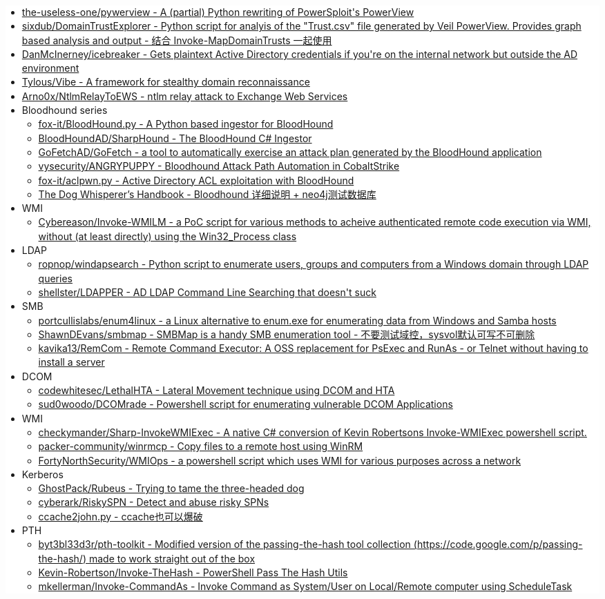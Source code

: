   * [the-useless-one/pywerview - A (partial) Python rewriting of PowerSploit's PowerView](https://github.com/the-useless-one/pywerview)
  * [sixdub/DomainTrustExplorer - Python script for analyis of the "Trust.csv" file generated by Veil PowerView. Provides graph based analysis and output - 结合 Invoke-MapDomainTrusts 一起使用](https://github.com/sixdub/DomainTrustExplorer)
  * [DanMcInerney/icebreaker - Gets plaintext Active Directory credentials if you're on the internal network but outside the AD environment](https://github.com/DanMcInerney/icebreaker)
  * [Tylous/Vibe - A framework for stealthy domain reconnaissance](https://github.com/Tylous/Vibe)
  * [Arno0x/NtlmRelayToEWS - ntlm relay attack to Exchange Web Services](https://github.com/Arno0x/NtlmRelayToEWS)
* Bloodhound series
  * [fox-it/BloodHound.py - A Python based ingestor for BloodHound](https://github.com/fox-it/BloodHound.py)
  * [BloodHoundAD/SharpHound - The BloodHound C# Ingestor](https://github.com/BloodHoundAD/SharpHound)
  * [GoFetchAD/GoFetch - a tool to automatically exercise an attack plan generated by the BloodHound application](https://github.com/GoFetchAD/GoFetch)
  * [vysecurity/ANGRYPUPPY - Bloodhound Attack Path Automation in CobaltStrike](https://github.com/vysecurity/ANGRYPUPPY)
  * [fox-it/aclpwn.py - Active Directory ACL exploitation with BloodHound](https://github.com/fox-it/aclpwn.py)
  * [The Dog Whisperer’s Handbook - Bloodhound 详细说明 + neo4j测试数据库](https://insinuator.net/2018/11/the-dog-whisperers-handbook/)
* WMI
  * [Cybereason/Invoke-WMILM - a PoC script for various methods to acheive authenticated remote code execution via WMI, without (at least directly) using the Win32_Process class](https://github.com/Cybereason/Invoke-WMILM)
* LDAP
  * [ropnop/windapsearch - Python script to enumerate users, groups and computers from a Windows domain through LDAP queries](https://github.com/ropnop/windapsearch)
  * [shellster/LDAPPER - AD LDAP Command Line Searching that doesn't suck](https://github.com/shellster/LDAPPER)
* SMB
  * [portcullislabs/enum4linux - a Linux alternative to enum.exe for enumerating data from Windows and Samba hosts](https://github.com/portcullislabs/enum4linux)
  * [ShawnDEvans/smbmap - SMBMap is a handy SMB enumeration tool - 不要测试域控，sysvol默认可写不可删除](https://github.com/ShawnDEvans/smbmap)
  * [kavika13/RemCom - Remote Command Executor: A OSS replacement for PsExec and RunAs - or Telnet without having to install a server](https://github.com/kavika13/RemCom)
* DCOM
  * [codewhitesec/LethalHTA - Lateral Movement technique using DCOM and HTA](https://github.com/codewhitesec/LethalHTA)
  * [sud0woodo/DCOMrade - Powershell script for enumerating vulnerable DCOM Applications](https://github.com/sud0woodo/DCOMrade)
* WMI
  * [checkymander/Sharp-InvokeWMIExec - A native C# conversion of Kevin Robertsons Invoke-WMIExec powershell script.](https://github.com/checkymander/Sharp-InvokeWMIExec/)
  * [packer-community/winrmcp - Copy files to a remote host using WinRM](https://github.com/packer-community/winrmcp)
  * [FortyNorthSecurity/WMIOps - a powershell script which uses WMI for various purposes across a network](https://github.com/FortyNorthSecurity/WMIOps)
* Kerberos
  * [GhostPack/Rubeus - Trying to tame the three-headed dog](https://github.com/GhostPack/Rubeus/)
  * [cyberark/RiskySPN - Detect and abuse risky SPNs](https://github.com/cyberark/RiskySPN)
  * [ccache2john.py - ccache也可以爆破](https://github.com/magnumripper/JohnTheRipper/blob/bleeding-jumbo/run/ccache2john.py)
* PTH
  * [byt3bl33d3r/pth-toolkit - Modified version of the passing-the-hash tool collection (https://code.google.com/p/passing-the-hash/) made to work straight out of the box](https://github.com/byt3bl33d3r/pth-toolkit)
  * [Kevin-Robertson/Invoke-TheHash - PowerShell Pass The Hash Utils](https://github.com/Kevin-Robertson/Invoke-TheHash)
  * [mkellerman/Invoke-CommandAs - Invoke Command as System/User on Local/Remote computer using ScheduleTask](https://github.com/mkellerman/Invoke-CommandAs)